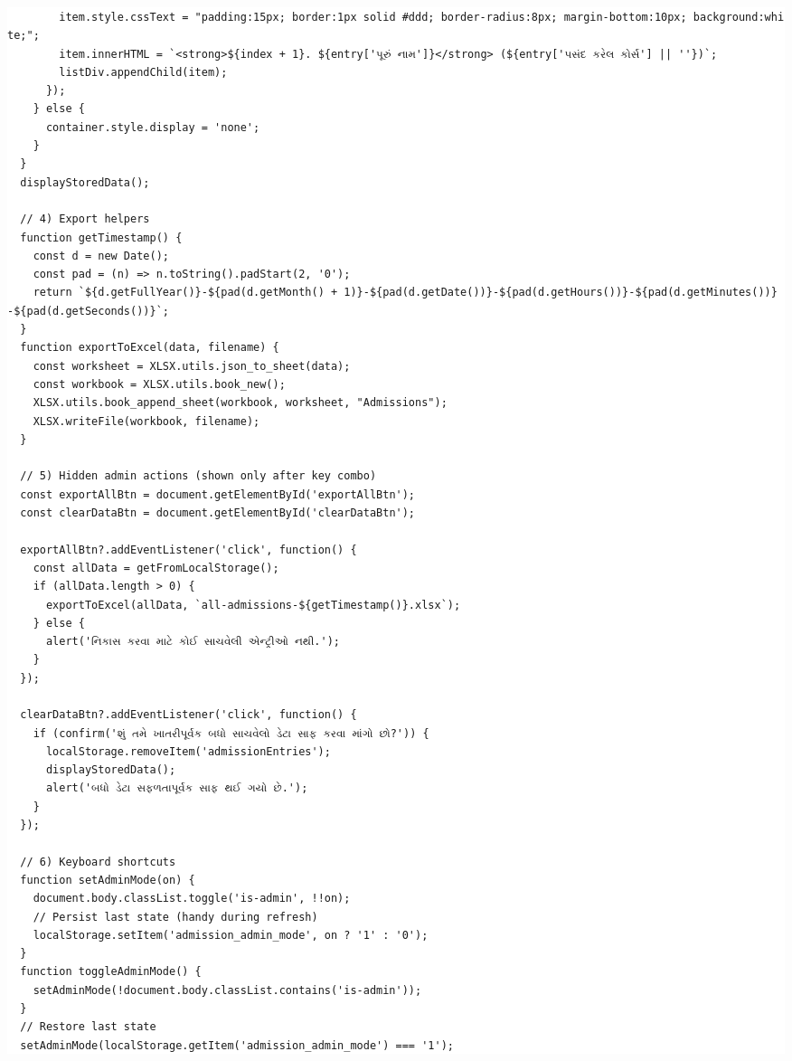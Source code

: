             item.style.cssText = "padding:15px; border:1px solid #ddd; border-radius:8px; margin-bottom:10px; background:white;";
            item.innerHTML = `<strong>${index + 1}. ${entry['પૂરું નામ']}</strong> (${entry['પસંદ કરેલ કોર્સ'] || ''})`;
            listDiv.appendChild(item);
          });
        } else {
          container.style.display = 'none';
        }
      }
      displayStoredData();

      // 4) Export helpers
      function getTimestamp() {
        const d = new Date();
        const pad = (n) => n.toString().padStart(2, '0');
        return `${d.getFullYear()}-${pad(d.getMonth() + 1)}-${pad(d.getDate())}-${pad(d.getHours())}-${pad(d.getMinutes())}-${pad(d.getSeconds())}`;
      }
      function exportToExcel(data, filename) {
        const worksheet = XLSX.utils.json_to_sheet(data);
        const workbook = XLSX.utils.book_new();
        XLSX.utils.book_append_sheet(workbook, worksheet, "Admissions");
        XLSX.writeFile(workbook, filename);
      }

      // 5) Hidden admin actions (shown only after key combo)
      const exportAllBtn = document.getElementById('exportAllBtn');
      const clearDataBtn = document.getElementById('clearDataBtn');

      exportAllBtn?.addEventListener('click', function() {
        const allData = getFromLocalStorage();
        if (allData.length > 0) {
          exportToExcel(allData, `all-admissions-${getTimestamp()}.xlsx`);
        } else {
          alert('નિકાસ કરવા માટે કોઈ સાચવેલી એન્ટ્રીઓ નથી.');
        }
      });

      clearDataBtn?.addEventListener('click', function() {
        if (confirm('શું તમે ખાતરીપૂર્વક બધો સાચવેલો ડેટા સાફ કરવા માંગો છો?')) {
          localStorage.removeItem('admissionEntries');
          displayStoredData();
          alert('બધો ડેટા સફળતાપૂર્વક સાફ થઈ ગયો છે.');
        }
      });

      // 6) Keyboard shortcuts
      function setAdminMode(on) {
        document.body.classList.toggle('is-admin', !!on);
        // Persist last state (handy during refresh)
        localStorage.setItem('admission_admin_mode', on ? '1' : '0');
      }
      function toggleAdminMode() {
        setAdminMode(!document.body.classList.contains('is-admin'));
      }
      // Restore last state
      setAdminMode(localStorage.getItem('admission_admin_mode') === '1');
